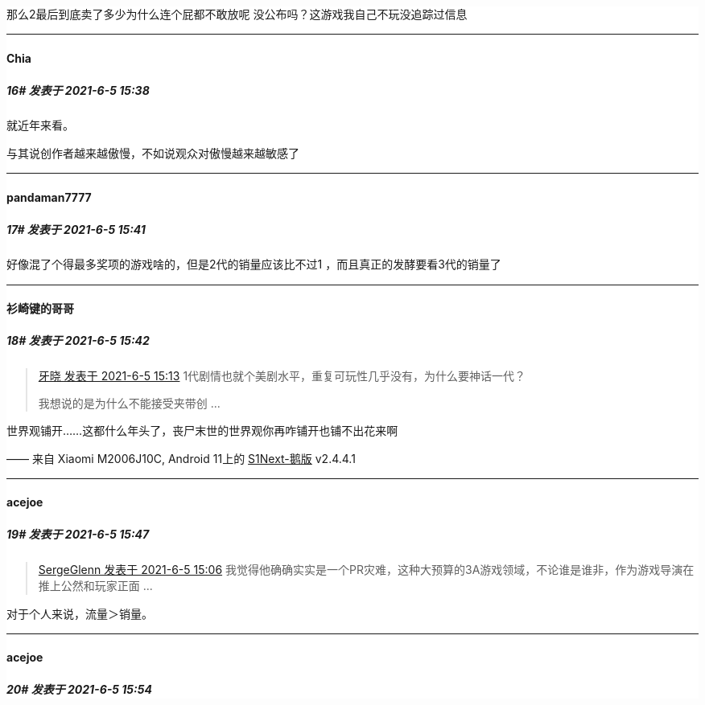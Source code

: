 那么2最后到底卖了多少为什么连个屁都不敢放呢</blockquote>
没公布吗？这游戏我自己不玩没追踪过信息


*****

####  Chia  
##### 16#       发表于 2021-6-5 15:38


就近年来看。

与其说创作者越来越傲慢，不如说观众对傲慢越来越敏感了


*****

####  pandaman7777  
##### 17#       发表于 2021-6-5 15:41


好像混了个得最多奖项的游戏啥的，但是2代的销量应该比不过1 ，而且真正的发酵要看3代的销量了


*****

####  衫崎键的哥哥  
##### 18#       发表于 2021-6-5 15:42


<blockquote><a href="httphttps://bbs.saraba1st.com/2b/forum.php?mod=redirect&amp;goto=findpost&amp;pid=51484194&amp;ptid=2008212" target="_blank">牙晓 发表于 2021-6-5 15:13</a>
1代剧情也就个美剧水平，重复可玩性几乎没有，为什么要神话一代？


我想说的是为什么不能接受夹带创 ...</blockquote>
世界观铺开……这都什么年头了，丧尸末世的世界观你再咋铺开也铺不出花来啊

—— 来自 Xiaomi M2006J10C, Android 11上的 [S1Next-鹅版](https://github.com/ykrank/S1-Next/releases) v2.4.4.1


*****

####  acejoe  
##### 19#       发表于 2021-6-5 15:47


<blockquote><a href="httphttps://bbs.saraba1st.com/2b/forum.php?mod=redirect&amp;goto=findpost&amp;pid=51484151&amp;ptid=2008212" target="_blank">SergeGlenn 发表于 2021-6-5 15:06</a>
我觉得他确确实实是一个PR灾难，这种大预算的3A游戏领域，不论谁是谁非，作为游戏导演在推上公然和玩家正面 ...</blockquote>
对于个人来说，流量＞销量。


*****

####  acejoe  
##### 20#       发表于 2021-6-5 15:54
